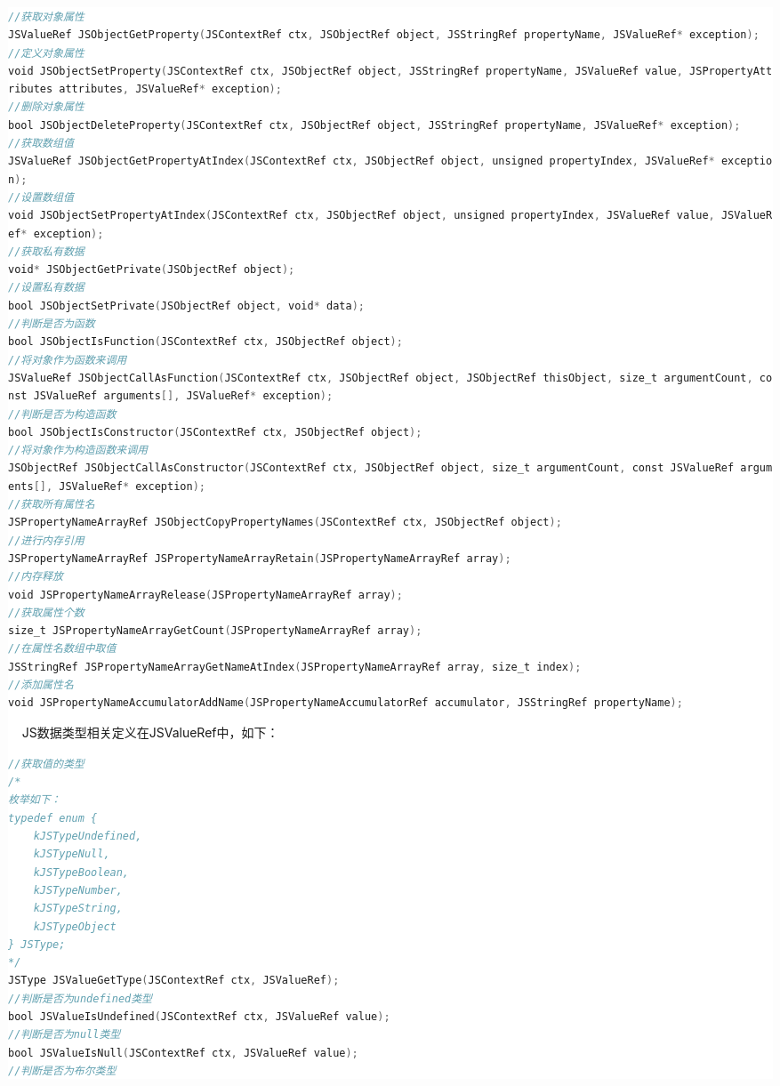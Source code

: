 ```swift  
//获取对象属性
JSValueRef JSObjectGetProperty(JSContextRef ctx, JSObjectRef object, JSStringRef propertyName, JSValueRef* exception);
//定义对象属性
void JSObjectSetProperty(JSContextRef ctx, JSObjectRef object, JSStringRef propertyName, JSValueRef value, JSPropertyAttributes attributes, JSValueRef* exception);
//删除对象属性
bool JSObjectDeleteProperty(JSContextRef ctx, JSObjectRef object, JSStringRef propertyName, JSValueRef* exception);
//获取数组值
JSValueRef JSObjectGetPropertyAtIndex(JSContextRef ctx, JSObjectRef object, unsigned propertyIndex, JSValueRef* exception);
//设置数组值
void JSObjectSetPropertyAtIndex(JSContextRef ctx, JSObjectRef object, unsigned propertyIndex, JSValueRef value, JSValueRef* exception);
//获取私有数据
void* JSObjectGetPrivate(JSObjectRef object);
//设置私有数据
bool JSObjectSetPrivate(JSObjectRef object, void* data);
//判断是否为函数
bool JSObjectIsFunction(JSContextRef ctx, JSObjectRef object);
//将对象作为函数来调用
JSValueRef JSObjectCallAsFunction(JSContextRef ctx, JSObjectRef object, JSObjectRef thisObject, size_t argumentCount, const JSValueRef arguments[], JSValueRef* exception);
//判断是否为构造函数
bool JSObjectIsConstructor(JSContextRef ctx, JSObjectRef object);
//将对象作为构造函数来调用
JSObjectRef JSObjectCallAsConstructor(JSContextRef ctx, JSObjectRef object, size_t argumentCount, const JSValueRef arguments[], JSValueRef* exception);
//获取所有属性名
JSPropertyNameArrayRef JSObjectCopyPropertyNames(JSContextRef ctx, JSObjectRef object);
//进行内存引用
JSPropertyNameArrayRef JSPropertyNameArrayRetain(JSPropertyNameArrayRef array);
//内存释放
void JSPropertyNameArrayRelease(JSPropertyNameArrayRef array);
//获取属性个数
size_t JSPropertyNameArrayGetCount(JSPropertyNameArrayRef array);
//在属性名数组中取值
JSStringRef JSPropertyNameArrayGetNameAtIndex(JSPropertyNameArrayRef array, size_t index);
//添加属性名
void JSPropertyNameAccumulatorAddName(JSPropertyNameAccumulatorRef accumulator, JSStringRef propertyName);
```  
    JS数据类型相关定义在JSValueRef中，如下：
```swift  
//获取值的类型
/*
枚举如下：
typedef enum {
    kJSTypeUndefined,
    kJSTypeNull,
    kJSTypeBoolean,
    kJSTypeNumber,
    kJSTypeString,
    kJSTypeObject
} JSType;
*/
JSType JSValueGetType(JSContextRef ctx, JSValueRef);
//判断是否为undefined类型
bool JSValueIsUndefined(JSContextRef ctx, JSValueRef value);
//判断是否为null类型
bool JSValueIsNull(JSContextRef ctx, JSValueRef value);
//判断是否为布尔类型
```